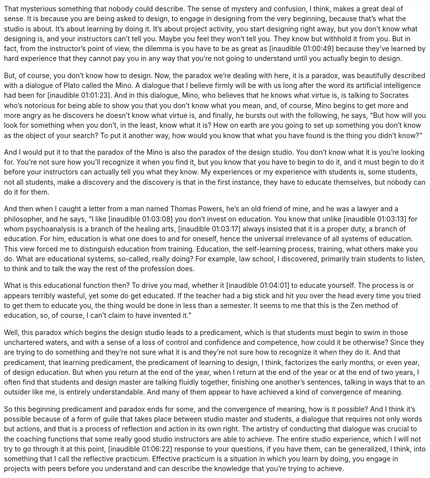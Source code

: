 That mysterious something that nobody could describe. The sense of mystery and confusion, I think, makes a great deal of sense. It is because you are being asked to design, to engage in designing from the very beginning, because that’s what the studio is about. It’s about learning by doing it. It’s about project activity, you start designing right away, but you don’t know what designing is, and your instructors can’t tell you. Maybe you feel they won’t tell you. They know but withhold it from you. But in fact, from the instructor’s point of view, the dilemma is you have to be as great as [inaudible 01:00:49] because they’ve learned by hard experience that they cannot pay you in any way that you’re not going to understand until you actually begin to design.

But, of course, you don’t know how to design. Now, the paradox we’re dealing with here, it is a paradox, was beautifully described with a dialogue of Plato called the Mino. A dialogue that I believe firmly will be with us long after the word its artificial intelligence had been for [inaudible 01:01:23]. And in this dialogue, Mino, who believes that he knows what virtue is, is talking to Socrates who’s notorious for being able to show you that you don’t know what you mean, and, of course, Mino begins to get more and more angry as he discovers he doesn’t know what virtue is, and finally, he bursts out with the following, he says, “But how will you look for something when you don’t, in the least, know what it is? How on earth are you going to set up something you don’t know as the object of your search? To put it another way, how would you know that what you have found is the thing you didn’t know?”

And I would put it to that the paradox of the Mino is also the paradox of the design studio. You don’t know what it is you’re looking for. You’re not sure how you’ll recognize it when you find it, but you know that you have to begin to do it, and it must begin to do it before your instructors can actually tell you what they know. My experiences or my experience with students is, some students, not all students, make a discovery and the discovery is that in the first instance, they have to educate themselves, but nobody can do it for them.

And then when I caught a letter from a man named Thomas Powers, he’s an old friend of mine, and he was a lawyer and a philosopher, and he says, “I like [inaudible 01:03:08] you don’t invest on education. You know that unlike [inaudible 01:03:13] for whom psychoanalysis is a branch of the healing arts, [inaudible 01:03:17] always insisted that it is a proper duty, a branch of education. For him, education is what one does to and for oneself, hence the universal irrelevance of all systems of education. This view forced me to distinguish education from training. Education, the self-learning process, training, what others make you do. What are educational systems, so-called, really doing? For example, law school, I discovered, primarily train students to listen, to think and to talk the way the rest of the profession does.

What is this educational function then? To drive you mad, whether it [inaudible 01:04:01] to educate yourself. The process is or appears terribly wasteful, yet some do get educated. If the teacher had a big stick and hit you over the head every time you tried to get them to educate you, the thing would be done in less than a semester. It seems to me that this is the Zen method of education, so, of course, I can’t claim to have invented it.”

Well, this paradox which begins the design studio leads to a predicament, which is that students must begin to swim in those unchartered waters, and with a sense of a loss of control and confidence and competence, how could it be otherwise? Since they are trying to do something and they’re not sure what it is and they’re not sure how to recognize it when they do it. And that predicament, that learning predicament, the predicament of learning to design, I think, factorizes the early months, or even year, of design education. But when you return at the end of the year, when I return at the end of the year or at the end of two years, I often find that students and design master are talking fluidly together, finishing one another’s sentences, talking in ways that to an outsider like me, is entirely understandable. And many of them appear to have achieved a kind of convergence of meaning.

So this beginning predicament and paradox ends for some, and the convergence of meaning, how is it possible? And I think it’s possible because of a form of guile that takes place between studio master and students, a dialogue that requires not only words but actions, and that is a process of reflection and action in its own right. The artistry of conducting that dialogue was crucial to the coaching functions that some really good studio instructors are able to achieve. The entire studio experience, which I will not try to go through it at this point, [inaudible 01:06:22] response to your questions, if you have them, can be generalized, I think, into something that I call the reflective practicum. Effective practicum is a situation in which you learn by doing, you engage in projects with peers before you understand and can describe the knowledge that you’re trying to achieve.
